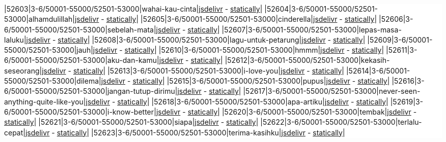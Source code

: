 |52603|3-6/50001-55000/52501-53000|wahai-kau-cinta|[jsdelivr](https://cdn.jsdelivr.net/gh/dbchord/webp-c-600x600_3-6/50001-55000/52501-53000/wahai-kau-cinta.webp) - [statically](https://cdn.statically.io/gh/dbchord/webp-c-600x600_3-6/img/50001-55000/52501-53000/wahai-kau-cinta.webp)|
|52604|3-6/50001-55000/52501-53000|alhamdulillah|[jsdelivr](https://cdn.jsdelivr.net/gh/dbchord/webp-c-600x600_3-6/50001-55000/52501-53000/alhamdulillah.webp) - [statically](https://cdn.statically.io/gh/dbchord/webp-c-600x600_3-6/img/50001-55000/52501-53000/alhamdulillah.webp)|
|52605|3-6/50001-55000/52501-53000|cinderella|[jsdelivr](https://cdn.jsdelivr.net/gh/dbchord/webp-c-600x600_3-6/50001-55000/52501-53000/cinderella.webp) - [statically](https://cdn.statically.io/gh/dbchord/webp-c-600x600_3-6/img/50001-55000/52501-53000/cinderella.webp)|
|52606|3-6/50001-55000/52501-53000|sebelah-mata|[jsdelivr](https://cdn.jsdelivr.net/gh/dbchord/webp-c-600x600_3-6/50001-55000/52501-53000/sebelah-mata.webp) - [statically](https://cdn.statically.io/gh/dbchord/webp-c-600x600_3-6/img/50001-55000/52501-53000/sebelah-mata.webp)|
|52607|3-6/50001-55000/52501-53000|lepas-masa-laluku|[jsdelivr](https://cdn.jsdelivr.net/gh/dbchord/webp-c-600x600_3-6/50001-55000/52501-53000/lepas-masa-laluku.webp) - [statically](https://cdn.statically.io/gh/dbchord/webp-c-600x600_3-6/img/50001-55000/52501-53000/lepas-masa-laluku.webp)|
|52608|3-6/50001-55000/52501-53000|lagu-untuk-petarung|[jsdelivr](https://cdn.jsdelivr.net/gh/dbchord/webp-c-600x600_3-6/50001-55000/52501-53000/lagu-untuk-petarung.webp) - [statically](https://cdn.statically.io/gh/dbchord/webp-c-600x600_3-6/img/50001-55000/52501-53000/lagu-untuk-petarung.webp)|
|52609|3-6/50001-55000/52501-53000|jauh|[jsdelivr](https://cdn.jsdelivr.net/gh/dbchord/webp-c-600x600_3-6/50001-55000/52501-53000/jauh.webp) - [statically](https://cdn.statically.io/gh/dbchord/webp-c-600x600_3-6/img/50001-55000/52501-53000/jauh.webp)|
|52610|3-6/50001-55000/52501-53000|hmmm|[jsdelivr](https://cdn.jsdelivr.net/gh/dbchord/webp-c-600x600_3-6/50001-55000/52501-53000/hmmm.webp) - [statically](https://cdn.statically.io/gh/dbchord/webp-c-600x600_3-6/img/50001-55000/52501-53000/hmmm.webp)|
|52611|3-6/50001-55000/52501-53000|aku-dan-kamu|[jsdelivr](https://cdn.jsdelivr.net/gh/dbchord/webp-c-600x600_3-6/50001-55000/52501-53000/aku-dan-kamu.webp) - [statically](https://cdn.statically.io/gh/dbchord/webp-c-600x600_3-6/img/50001-55000/52501-53000/aku-dan-kamu.webp)|
|52612|3-6/50001-55000/52501-53000|kekasih-seseorang|[jsdelivr](https://cdn.jsdelivr.net/gh/dbchord/webp-c-600x600_3-6/50001-55000/52501-53000/kekasih-seseorang.webp) - [statically](https://cdn.statically.io/gh/dbchord/webp-c-600x600_3-6/img/50001-55000/52501-53000/kekasih-seseorang.webp)|
|52613|3-6/50001-55000/52501-53000|i-love-you|[jsdelivr](https://cdn.jsdelivr.net/gh/dbchord/webp-c-600x600_3-6/50001-55000/52501-53000/i-love-you.webp) - [statically](https://cdn.statically.io/gh/dbchord/webp-c-600x600_3-6/img/50001-55000/52501-53000/i-love-you.webp)|
|52614|3-6/50001-55000/52501-53000|dilema|[jsdelivr](https://cdn.jsdelivr.net/gh/dbchord/webp-c-600x600_3-6/50001-55000/52501-53000/dilema.webp) - [statically](https://cdn.statically.io/gh/dbchord/webp-c-600x600_3-6/img/50001-55000/52501-53000/dilema.webp)|
|52615|3-6/50001-55000/52501-53000|pupus|[jsdelivr](https://cdn.jsdelivr.net/gh/dbchord/webp-c-600x600_3-6/50001-55000/52501-53000/pupus.webp) - [statically](https://cdn.statically.io/gh/dbchord/webp-c-600x600_3-6/img/50001-55000/52501-53000/pupus.webp)|
|52616|3-6/50001-55000/52501-53000|jangan-tutup-dirimu|[jsdelivr](https://cdn.jsdelivr.net/gh/dbchord/webp-c-600x600_3-6/50001-55000/52501-53000/jangan-tutup-dirimu.webp) - [statically](https://cdn.statically.io/gh/dbchord/webp-c-600x600_3-6/img/50001-55000/52501-53000/jangan-tutup-dirimu.webp)|
|52617|3-6/50001-55000/52501-53000|never-seen-anything-quite-like-you|[jsdelivr](https://cdn.jsdelivr.net/gh/dbchord/webp-c-600x600_3-6/50001-55000/52501-53000/never-seen-anything-quite-like-you.webp) - [statically](https://cdn.statically.io/gh/dbchord/webp-c-600x600_3-6/img/50001-55000/52501-53000/never-seen-anything-quite-like-you.webp)|
|52618|3-6/50001-55000/52501-53000|apa-artiku|[jsdelivr](https://cdn.jsdelivr.net/gh/dbchord/webp-c-600x600_3-6/50001-55000/52501-53000/apa-artiku.webp) - [statically](https://cdn.statically.io/gh/dbchord/webp-c-600x600_3-6/img/50001-55000/52501-53000/apa-artiku.webp)|
|52619|3-6/50001-55000/52501-53000|i-know-better|[jsdelivr](https://cdn.jsdelivr.net/gh/dbchord/webp-c-600x600_3-6/50001-55000/52501-53000/i-know-better.webp) - [statically](https://cdn.statically.io/gh/dbchord/webp-c-600x600_3-6/img/50001-55000/52501-53000/i-know-better.webp)|
|52620|3-6/50001-55000/52501-53000|tembak|[jsdelivr](https://cdn.jsdelivr.net/gh/dbchord/webp-c-600x600_3-6/50001-55000/52501-53000/tembak.webp) - [statically](https://cdn.statically.io/gh/dbchord/webp-c-600x600_3-6/img/50001-55000/52501-53000/tembak.webp)|
|52621|3-6/50001-55000/52501-53000|siapa|[jsdelivr](https://cdn.jsdelivr.net/gh/dbchord/webp-c-600x600_3-6/50001-55000/52501-53000/siapa.webp) - [statically](https://cdn.statically.io/gh/dbchord/webp-c-600x600_3-6/img/50001-55000/52501-53000/siapa.webp)|
|52622|3-6/50001-55000/52501-53000|terlalu-cepat|[jsdelivr](https://cdn.jsdelivr.net/gh/dbchord/webp-c-600x600_3-6/50001-55000/52501-53000/terlalu-cepat.webp) - [statically](https://cdn.statically.io/gh/dbchord/webp-c-600x600_3-6/img/50001-55000/52501-53000/terlalu-cepat.webp)|
|52623|3-6/50001-55000/52501-53000|terima-kasihku|[jsdelivr](https://cdn.jsdelivr.net/gh/dbchord/webp-c-600x600_3-6/50001-55000/52501-53000/terima-kasihku.webp) - [statically](https://cdn.statically.io/gh/dbchord/webp-c-600x600_3-6/img/50001-55000/52501-53000/terima-kasihku.webp)|